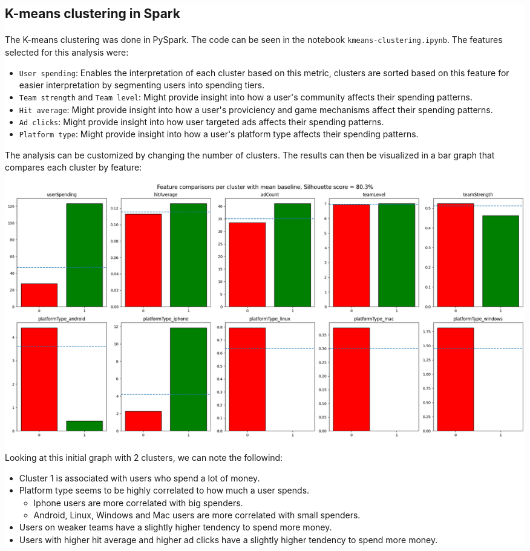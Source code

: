 ## K-means clustering in Spark

The K-means clustering was done in PySpark. The code can be seen in the notebook `kmeans-clustering.ipynb`. The features selected for this analysis were:

- `User spending`: Enables the interpretation of each cluster based on this metric, clusters are sorted based on this feature for easier interpretation by segmenting users into spending tiers.
- `Team strength` and `Team level`: Might provide insight into how a user's community affects their spending patterns.
- `Hit average`: Might provide insight into how a user's proviciency and game mechanisms affect their spending patterns.
- `Ad clicks`: Might provide insight into how user targeted ads affects their spending patterns.
- `Platform type`: Might provide insight into how a user's platform type affects their spending patterns.

The analysis can be customized by changing the number of clusters. The results can then be visualized in a bar graph that compares each cluster by feature:

<img src="images/spark-clustering-2.png?raw=true" alt="spark-clustering-2.png" width="100%"/>

Looking at this initial  graph with 2 clusters, we can note the followind:

- Cluster 1 is associated with users who spend a lot of money.
- Platform type seems to be highly correlated to how much a user spends.
  - Iphone users are more correlated with big spenders.
  - Android, Linux, Windows and Mac users are more correlated with small spenders.
- Users on weaker teams have a slightly higher tendency to spend more money.
- Users with higher hit average and higher ad clicks have a slightly higher tendency to spend more money.
